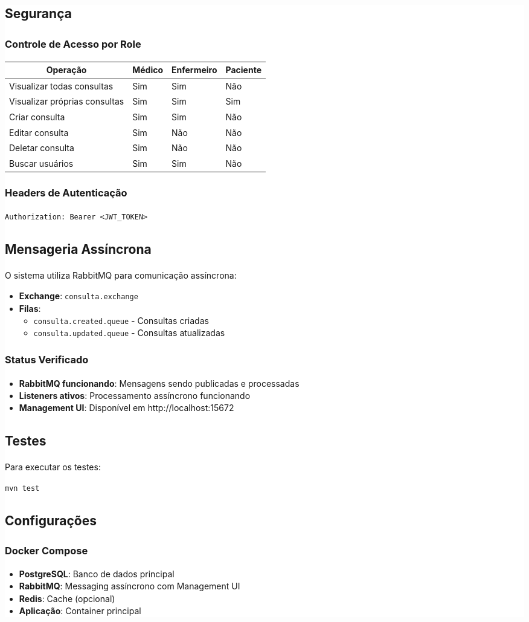 ## Segurança

### Controle de Acesso por Role

| Operação | Médico | Enfermeiro | Paciente |
|----------|--------|------------|----------|
| Visualizar todas consultas | Sim | Sim | Não |
| Visualizar próprias consultas | Sim | Sim | Sim |
| Criar consulta | Sim | Sim | Não |
| Editar consulta | Sim | Não | Não |
| Deletar consulta | Sim | Não | Não |
| Buscar usuários | Sim | Sim | Não |

### Headers de Autenticação
```
Authorization: Bearer <JWT_TOKEN>
```

## Mensageria Assíncrona

O sistema utiliza RabbitMQ para comunicação assíncrona:

- **Exchange**: `consulta.exchange`
- **Filas**: 
  - `consulta.created.queue` - Consultas criadas
  - `consulta.updated.queue` - Consultas atualizadas

### Status Verificado
- **RabbitMQ funcionando**: Mensagens sendo publicadas e processadas
- **Listeners ativos**: Processamento assíncrono funcionando
- **Management UI**: Disponível em http://localhost:15672

## Testes

Para executar os testes:
```bash
mvn test
```

## Configurações

### Docker Compose
- **PostgreSQL**: Banco de dados principal
- **RabbitMQ**: Messaging assíncrono com Management UI
- **Redis**: Cache (opcional)
- **Aplicação**: Container principal
